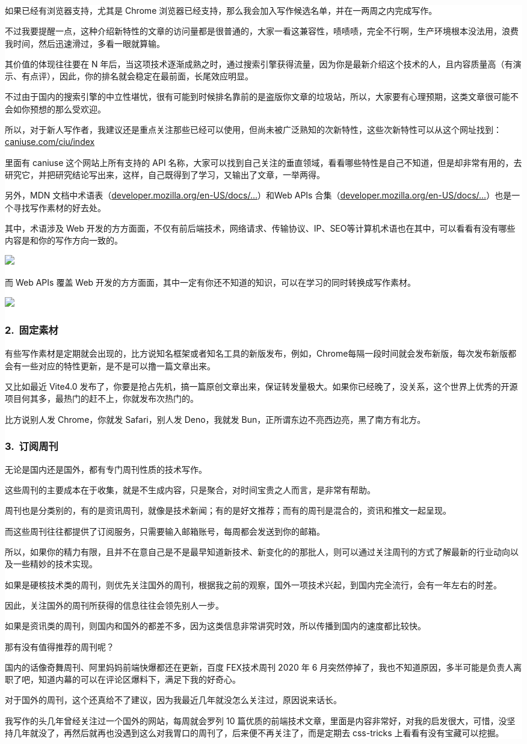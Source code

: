 如果已经有浏览器支持，尤其是 Chrome 浏览器已经支持，那么我会加入写作候选名单，并在一两周之内完成写作。

不过我要提醒一点，这种介绍新特性的文章的访问量都是很普通的，大家一看这兼容性，啧啧啧，完全不行啊，生产环境根本没法用，浪费我时间，然后迅速滑过，多看一眼就算输。

其价值的体现往往要在 N 年后，当这项技术逐渐成熟之时，通过搜索引擎获得流量，因为你是最新介绍这个技术的人，且内容质量高（有演示、有点评），因此，你的排名就会稳定在最前面，长尾效应明显。

不过由于国内的搜索引擎的中立性堪忧，很有可能到时候排名靠前的是盗版你文章的垃圾站，所以，大家要有心理预期，这类文章很可能不会如你预想的那么受欢迎。

所以，对于新人写作者，我建议还是重点关注那些已经可以使用，但尚未被广泛熟知的次新特性，这些次新特性可以从这个网址找到：[caniuse.com/ciu/index](https://link.juejin.cn?target=https%3A%2F%2Fcaniuse.com%2Fciu%2Findex "https://caniuse.com/ciu/index")

里面有 caniuse 这个网站上所有支持的 API 名称，大家可以找到自己关注的垂直领域，看看哪些特性是自己不知道，但是却非常有用的，去研究它，并把研究结论写出来，这样，自己既得到了学习，又输出了文章，一举两得。

另外，MDN 文档中术语表（[developer.mozilla.org/en-US/docs/…](https://link.juejin.cn?target=https%3A%2F%2Fdeveloper.mozilla.org%2Fen-US%2Fdocs%2FGlossary "https://developer.mozilla.org/en-US/docs/Glossary")）和Web APIs 合集（[developer.mozilla.org/en-US/docs/…](https://link.juejin.cn?target=https%3A%2F%2Fdeveloper.mozilla.org%2Fen-US%2Fdocs%2FWeb%2FAPI "https://developer.mozilla.org/en-US/docs/Web/API")）也是一个寻找写作素材的好去处。

其中，术语涉及 Web 开发的方方面面，不仅有前后端技术，网络请求、传输协议、IP、SEO等计算机术语也在其中，可以看看有没有哪些内容是和你的写作方向一致的。

![](https://p3-juejin.byteimg.com/tos-cn-i-k3u1fbpfcp/fd953ed402ac41948efb165f833f6a24~tplv-k3u1fbpfcp-zoom-in-crop-mark:3024:0:0:0.awebp)

而 Web APIs 覆盖 Web 开发的方方面面，其中一定有你还不知道的知识，可以在学习的同时转换成写作素材。

![](https://p3-juejin.byteimg.com/tos-cn-i-k3u1fbpfcp/bbc47bdb52224b1493d4e388d4244505~tplv-k3u1fbpfcp-zoom-in-crop-mark:3024:0:0:0.awebp)

### 2.  固定素材

有些写作素材是定期就会出现的，比方说知名框架或者知名工具的新版发布，例如，Chrome每隔一段时间就会发布新版，每次发布新版都会有一些对应的特性更新，是不是可以撸一篇文章出来。

又比如最近 Vite4.0 发布了，你要是抢占先机，搞一篇原创文章出来，保证转发量极大。如果你已经晚了，没关系，这个世界上优秀的开源项目何其多，最热门的赶不上，你就发布次热门的。

比方说别人发 Chrome，你就发 Safari，别人发 Deno，我就发 Bun，正所谓东边不亮西边亮，黑了南方有北方。

### 3.  订阅周刊

无论是国内还是国外，都有专门周刊性质的技术写作。

这些周刊的主要成本在于收集，就是不生成内容，只是聚合，对时间宝贵之人而言，是非常有帮助。

周刊也是分类别的，有的是资讯周刊，就像是技术新闻；有的是好文推荐；而有的周刊是混合的，资讯和推文一起呈现。

而这些周刊往往都提供了订阅服务，只需要输入邮箱账号，每周都会发送到你的邮箱。

所以，如果你的精力有限，且并不在意自己是不是最早知道新技术、新变化的的那批人，则可以通过关注周刊的方式了解最新的行业动向以及一些精妙的技术实现。

如果是硬核技术类的周刊，则优先关注国外的周刊，根据我之前的观察，国外一项技术兴起，到国内完全流行，会有一年左右的时差。

因此，关注国外的周刊所获得的信息往往会领先别人一步。

如果是资讯类的周刊，则国内和国外的都差不多，因为这类信息非常讲究时效，所以传播到国内的速度都比较快。

那有没有值得推荐的周刊呢？

国内的话像奇舞周刊、阿里妈妈前端快爆都还在更新，百度 FEX技术周刊 2020 年 6 月突然停掉了，我也不知道原因，多半可能是负责人离职了吧，知道内幕的可以在评论区爆料下，满足下我的好奇心。

对于国外的周刊，这个还真给不了建议，因为我最近几年就没怎么关注过，原因说来话长。

我写作的头几年曾经关注过一个国外的网站，每周就会罗列 10 篇优质的前端技术文章，里面是内容非常好，对我的启发很大，可惜，没坚持几年就没了，再然后就再也没遇到这么对我胃口的周刊了，后来便不再关注了，而是定期去 css-tricks 上看看有没有宝藏可以挖掘。
